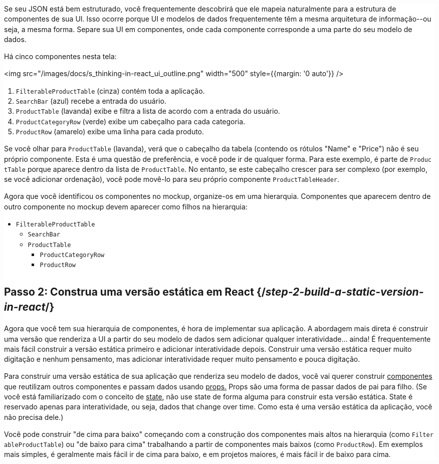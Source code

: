 Se seu JSON está bem estruturado, você frequentemente descobrirá que ele mapeia naturalmente para a estrutura de componentes de sua UI. Isso ocorre porque UI e modelos de dados frequentemente têm a mesma arquitetura de informação--ou seja, a mesma forma. Separe sua UI em componentes, onde cada componente corresponde a uma parte do seu modelo de dados.

Há cinco componentes nesta tela:

<FullWidth>

<CodeDiagram flip>

<img src="/images/docs/s_thinking-in-react_ui_outline.png" width="500" style={{margin: '0 auto'}} />

1. `FilterableProductTable` (cinza) contém toda a aplicação.
2. `SearchBar` (azul) recebe a entrada do usuário.
3. `ProductTable` (lavanda) exibe e filtra a lista de acordo com a entrada do usuário.
4. `ProductCategoryRow` (verde) exibe um cabeçalho para cada categoria.
5. `ProductRow` (amarelo) exibe uma linha para cada produto.

</CodeDiagram>

</FullWidth>

Se você olhar para `ProductTable` (lavanda), verá que o cabeçalho da tabela (contendo os rótulos "Name" e "Price") não é seu próprio componente. Esta é uma questão de preferência, e você pode ir de qualquer forma. Para este exemplo, é parte de `ProductTable` porque aparece dentro da lista de `ProductTable`. No entanto, se este cabeçalho crescer para ser complexo (por exemplo, se você adicionar ordenação), você pode movê-lo para seu próprio componente `ProductTableHeader`.

Agora que você identificou os componentes no mockup, organize-os em uma hierarquia. Componentes que aparecem dentro de outro componente no mockup devem aparecer como filhos na hierarquia:

* `FilterableProductTable`
    * `SearchBar`
    * `ProductTable`
        * `ProductCategoryRow`
        * `ProductRow`

## Passo 2: Construa uma versão estática em React {/*step-2-build-a-static-version-in-react*/}

Agora que você tem sua hierarquia de componentes, é hora de implementar sua aplicação. A abordagem mais direta é construir uma versão que renderiza a UI a partir do seu modelo de dados sem adicionar qualquer interatividade... ainda! É frequentemente mais fácil construir a versão estática primeiro e adicionar interatividade depois. Construir uma versão estática requer muito digitação e nenhum pensamento, mas adicionar interatividade requer muito pensamento e pouca digitação.

Para construir uma versão estática de sua aplicação que renderiza seu modelo de dados, você vai querer construir [componentes](/learn/your-first-component) que reutilizam outros componentes e passam dados usando [props.](/learn/passing-props-to-a-component) Props são uma forma de passar dados de pai para filho. (Se você está familiarizado com o conceito de [state](/learn/state-a-components-memory), não use state de forma alguma para construir esta versão estática. State é reservado apenas para interatividade, ou seja, dados that change over time. Como esta é uma versão estática da aplicação, você não precisa dele.)

Você pode construir "de cima para baixo" começando com a construção dos componentes mais altos na hierarquia (como `FilterableProductTable`) ou "de baixo para cima" trabalhando a partir de componentes mais baixos (como `ProductRow`). Em exemplos mais simples, é geralmente mais fácil ir de cima para baixo, e em projetos maiores, é mais fácil ir de baixo para cima.
